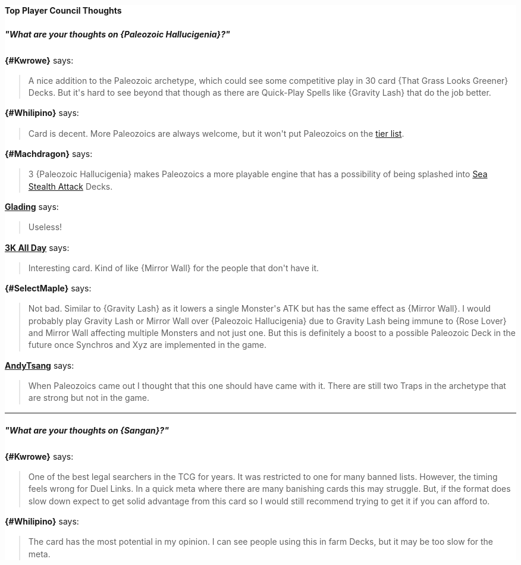 
#### Top Player Council Thoughts

<a name="q1"></a>

##### "What are your thoughts on {Paleozoic Hallucigenia}?"

**{#Kwrowe}** says:

> A nice addition to the Paleozoic archetype, which could see some competitive play in 30 card {That Grass Looks Greener} Decks. But it's hard to see beyond that though as there are Quick-Play Spells like {Gravity Lash} that do the job better.

**{#Whilipino}** says:

> Card is decent. More Paleozoics are always welcome, but it won't put Paleozoics on the [tier list](/tier-list/).

**{#Machdragon}** says:

> 3 {Paleozoic Hallucigenia} makes Paleozoics a more playable engine that has a possibility of being splashed into [Sea Stealth Attack](/tier-list/deck-types/sea-stealth-attack/) Decks.

**[Glading](/top-player-council/glading/)** says:

> Useless!

**[3K All Day](/top-player-council/3kallday/)** says:

> Interesting card. Kind of like {Mirror Wall} for the people that don't have it.

**{#SelectMaple}** says:

> Not bad. Similar to {Gravity Lash} as it lowers a single Monster's ATK but has the same effect as {Mirror Wall}. I would probably play Gravity Lash or Mirror Wall over {Paleozoic Hallucigenia} due to Gravity Lash being immune to {Rose Lover} and Mirror Wall affecting multiple Monsters and not just one. But this is definitely a boost to a possible Paleozoic Deck in the future once Synchros and Xyz are implemented in the game. 

**[AndyTsang](/top-player-council/andytsang/)** says:

> When Paleozoics came out I thought that this one should have came with it. There are still two Traps in the archetype that are strong but not in the game.

---

<a name="q2"></a>

##### "What are your thoughts on {Sangan}?"

**{#Kwrowe}** says:

> One of the best legal searchers in the TCG for years. It was restricted to one for many banned lists. However, the timing feels wrong for Duel Links. In a quick meta where there are many banishing cards this may struggle. But, if the format does slow down expect to get solid advantage from this card so I would still recommend trying to get it if you can afford to.

**{#Whilipino}** says:

> The card has the most potential in my opinion. I can see people using this in farm Decks, but it may be too slow for the meta.
